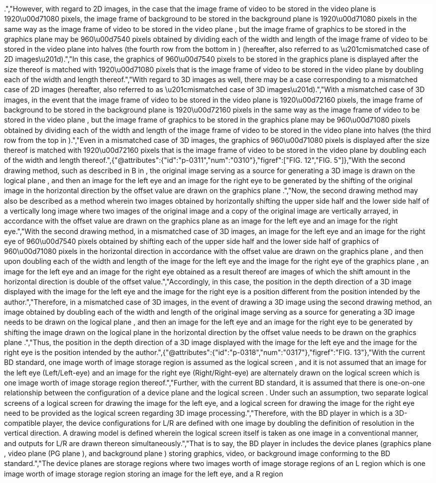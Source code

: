.","However, with regard to 2D images, in the case that the image frame of video to be stored in the video plane  is 1920\u00d71080 pixels, the image frame of background to be stored in the background plane  is 1920\u00d71080 pixels in the same way as the image frame of video to be stored in the video plane , but the image frame of graphics to be stored in the graphics plane  may be 960\u00d7540 pixels obtained by dividing each of the width and length of the image frame of video to be stored in the video plane  into halves (the fourth row from the bottom in ) (hereafter, also referred to as \u201cmismatched case of 2D images\u201d).","In this case, the graphics of 960\u00d7540 pixels to be stored in the graphics plane  is displayed after the size thereof is matched with 1920\u00d71080 pixels that is the image frame of video to be stored in the video plane  by doubling each of the width and length thereof.","With regard to 3D images as well, there may be a case corresponding to a mismatched case of 2D images (hereafter, also referred to as \u201cmismatched case of 3D images\u201d).","With a mismatched case of 3D images, in the event that the image frame of video to be stored in the video plane  is 1920\u00d72160 pixels, the image frame of background to be stored in the background plane  is 1920\u00d72160 pixels in the same way as the image frame of video to be stored in the video plane , but the image frame of graphics to be stored in the graphics plane  may be 960\u00d71080 pixels obtained by dividing each of the width and length of the image frame of video to be stored in the video plane  into halves (the third row from the top in ).","Even in a mismatched case of 3D images, the graphics of 960\u00d71080 pixels is displayed after the size thereof is matched with 1920\u00d72160 pixels that is the image frame of video to be stored in the video plane  by doubling each of the width and length thereof.",{"@attributes":{"id":"p-0311","num":"0310"},"figref":["FIG. 12","FIG. 5"]},"With the second drawing method, such as described in B in , the original image serving as a source for generating a 3D image is drawn on the logical plane , and then an image for the left eye and an image for the right eye to be generated by the shifting of the original image in the horizontal direction by the offset value are drawn on the graphics plane .","Now, the second drawing method may also be described as a method wherein two images obtained by horizontally shifting the upper side half and the lower side half of a vertically long image where two images of the original image and a copy of the original image are vertically arrayed, in accordance with the offset value are drawn on the graphics plane  as an image for the left eye and an image for the right eye.","With the second drawing method, in a mismatched case of 3D images, an image for the left eye and an image for the right eye of 960\u00d7540 pixels obtained by shifting each of the upper side half and the lower side half of graphics of 960\u00d71080 pixels in the horizontal direction in accordance with the offset value are drawn on the graphics plane , and then upon doubling each of the width and length of the image for the left eye and the image for the right eye of the graphics plane , an image for the left eye and an image for the right eye obtained as a result thereof are images of which the shift amount in the horizontal direction is double of the offset value.","Accordingly, in this case, the position in the depth direction of a 3D image displayed with the image for the left eye and the image for the right eye is a position different from the position intended by the author.","Therefore, in a mismatched case of 3D images, in the event of drawing a 3D image using the second drawing method, an image obtained by doubling each of the width and length of the original image serving as a source for generating a 3D image needs to be drawn on the logical plane , and then an image for the left eye and an image for the right eye to be generated by shifting the image drawn on the logical plane  in the horizontal direction by the offset value needs to be drawn on the graphics plane .","Thus, the position in the depth direction of a 3D image displayed with the image for the left eye and the image for the right eye is the position intended by the author.",{"@attributes":{"id":"p-0318","num":"0317"},"figref":"FIG. 13"},"With the current BD standard, one image worth of image storage region is assumed as the logical screen , and it is not assumed that an image for the left eye (Left\/Left-eye) and an image for the right eye (Right\/Right-eye) are alternately drawn on the logical screen  which is one image worth of image storage region thereof.","Further, with the current BD standard, it is assumed that there is one-on-one relationship between the configuration of a device plane and the logical screen . Under such an assumption, two separate logical screens of a logical screen for drawing the image for the left eye, and a logical screen for drawing the image for the right eye need to be provided as the logical screen  regarding 3D image processing.","Therefore, with the BD player in  which is a 3D-compatible player, the device configurations for L\/R are defined with one image by doubling the definition of resolution in the vertical direction. A drawing model is defined wherein the logical screen itself is taken as one image in a conventional manner, and outputs for L\/R are drawn thereon simultaneously.","That is to say, the BD player in  includes the device planes (graphics plane , video plane  (PG plane ), and background plane ) storing graphics, video, or background image conforming to the BD standard.","The device planes are storage regions where two images worth of image storage regions of an L region which is one image worth of image storage region storing an image for the left eye, and a R region